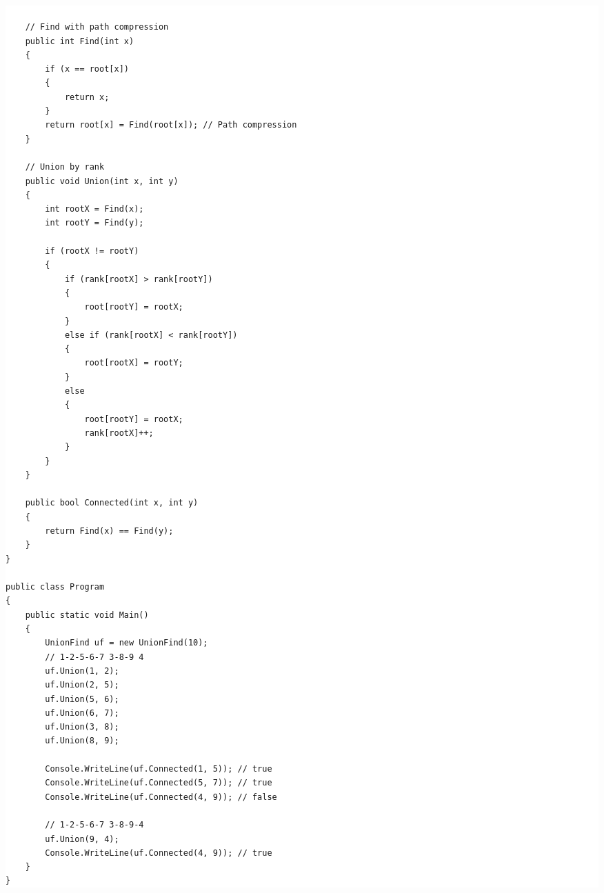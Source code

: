 ```cshrp

    // Find with path compression
    public int Find(int x)
    {
        if (x == root[x])
        {
            return x;
        }
        return root[x] = Find(root[x]); // Path compression
    }

    // Union by rank
    public void Union(int x, int y)
    {
        int rootX = Find(x);
        int rootY = Find(y);
        
        if (rootX != rootY)
        {
            if (rank[rootX] > rank[rootY])
            {
                root[rootY] = rootX;
            }
            else if (rank[rootX] < rank[rootY])
            {
                root[rootX] = rootY;
            }
            else
            {
                root[rootY] = rootX;
                rank[rootX]++;
            }
        }
    }

    public bool Connected(int x, int y)
    {
        return Find(x) == Find(y);
    }
}

public class Program
{
    public static void Main()
    {
        UnionFind uf = new UnionFind(10);
        // 1-2-5-6-7 3-8-9 4
        uf.Union(1, 2);
        uf.Union(2, 5);
        uf.Union(5, 6);
        uf.Union(6, 7);
        uf.Union(3, 8);
        uf.Union(8, 9);
        
        Console.WriteLine(uf.Connected(1, 5)); // true
        Console.WriteLine(uf.Connected(5, 7)); // true
        Console.WriteLine(uf.Connected(4, 9)); // false
        
        // 1-2-5-6-7 3-8-9-4
        uf.Union(9, 4);
        Console.WriteLine(uf.Connected(4, 9)); // true
    }
}
```